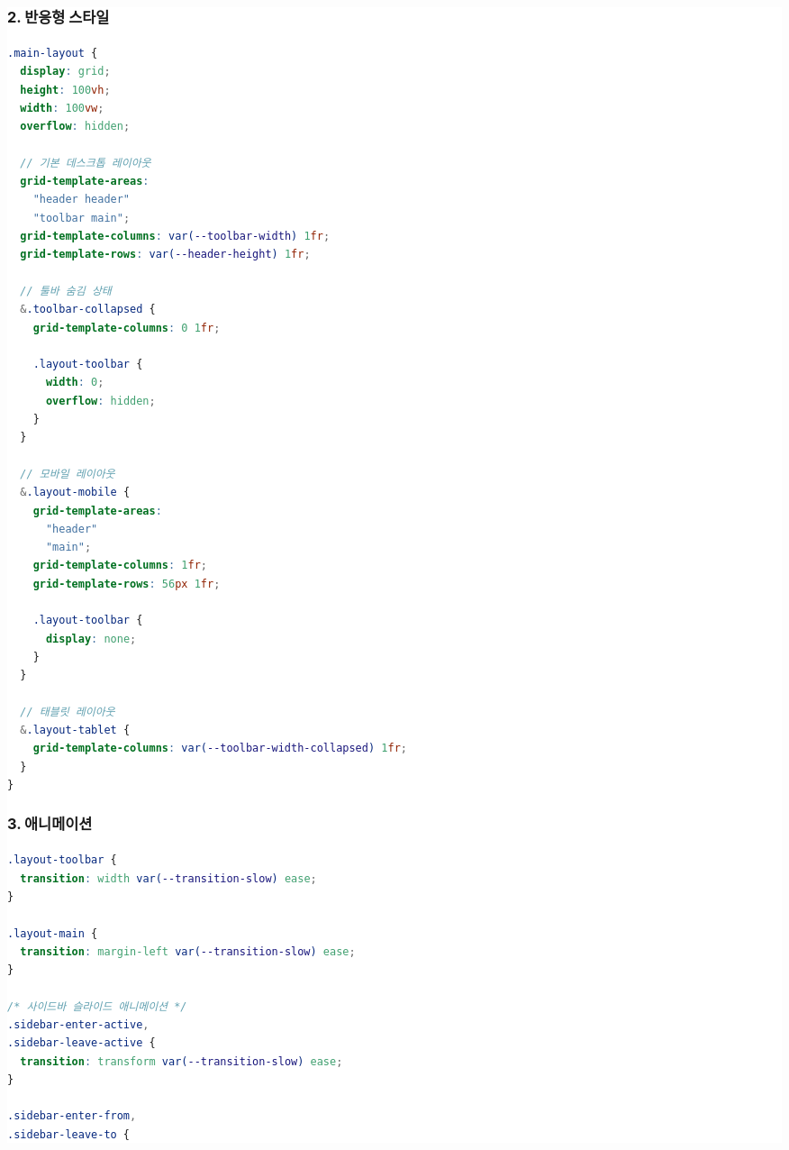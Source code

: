 ### 2. 반응형 스타일
```scss
.main-layout {
  display: grid;
  height: 100vh;
  width: 100vw;
  overflow: hidden;
  
  // 기본 데스크톱 레이아웃
  grid-template-areas: 
    "header header"
    "toolbar main";
  grid-template-columns: var(--toolbar-width) 1fr;
  grid-template-rows: var(--header-height) 1fr;
  
  // 툴바 숨김 상태
  &.toolbar-collapsed {
    grid-template-columns: 0 1fr;
    
    .layout-toolbar {
      width: 0;
      overflow: hidden;
    }
  }
  
  // 모바일 레이아웃
  &.layout-mobile {
    grid-template-areas: 
      "header"
      "main";
    grid-template-columns: 1fr;
    grid-template-rows: 56px 1fr;
    
    .layout-toolbar {
      display: none;
    }
  }
  
  // 태블릿 레이아웃
  &.layout-tablet {
    grid-template-columns: var(--toolbar-width-collapsed) 1fr;
  }
}
```

### 3. 애니메이션
```css
.layout-toolbar {
  transition: width var(--transition-slow) ease;
}

.layout-main {
  transition: margin-left var(--transition-slow) ease;
}

/* 사이드바 슬라이드 애니메이션 */
.sidebar-enter-active,
.sidebar-leave-active {
  transition: transform var(--transition-slow) ease;
}

.sidebar-enter-from,
.sidebar-leave-to {
```